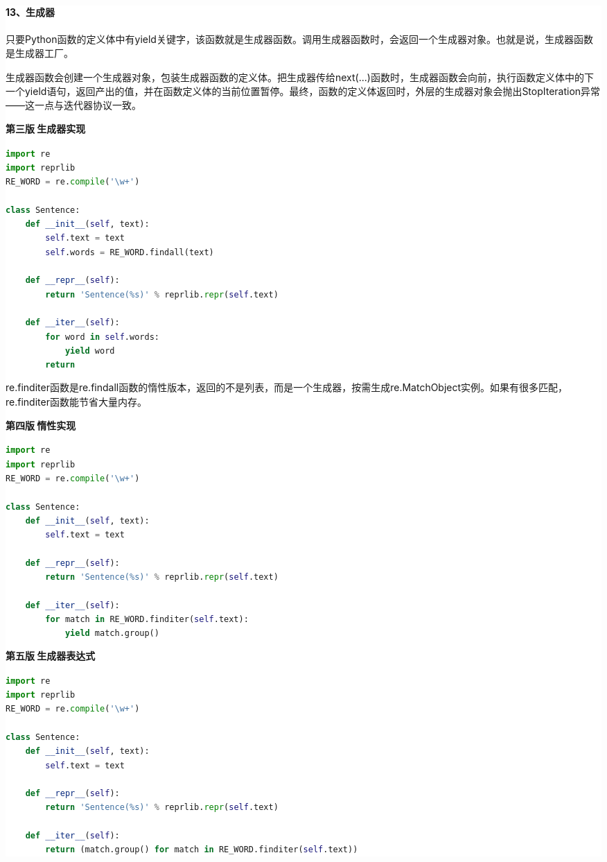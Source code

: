 #### 13、生成器

只要Python函数的定义体中有yield关键字，该函数就是生成器函数。调用生成器函数时，会返回一个生成器对象。也就是说，生成器函数是生成器工厂。

生成器函数会创建一个生成器对象，包装生成器函数的定义体。把生成器传给next(...)函数时，生成器函数会向前，执行函数定义体中的下一个yield语句，返回产出的值，并在函数定义体的当前位置暂停。最终，函数的定义体返回时，外层的生成器对象会抛出StopIteration异常——这一点与迭代器协议一致。

**第三版 生成器实现**

```python
import re
import reprlib
RE_WORD = re.compile('\w+')

class Sentence:
    def __init__(self, text):
        self.text = text
        self.words = RE_WORD.findall(text)

    def __repr__(self):
        return 'Sentence(%s)' % reprlib.repr(self.text)

    def __iter__(self):
        for word in self.words:
            yield word
        return
```

re.finditer函数是re.findall函数的惰性版本，返回的不是列表，而是一个生成器，按需生成re.MatchObject实例。如果有很多匹配，re.finditer函数能节省大量内存。

**第四版 惰性实现**

```python
import re
import reprlib
RE_WORD = re.compile('\w+')

class Sentence:
    def __init__(self, text):
        self.text = text

    def __repr__(self):
        return 'Sentence(%s)' % reprlib.repr(self.text)

    def __iter__(self):
        for match in RE_WORD.finditer(self.text):
            yield match.group()
```

**第五版 生成器表达式**

```python
import re
import reprlib
RE_WORD = re.compile('\w+')

class Sentence:
    def __init__(self, text):
        self.text = text

    def __repr__(self):
        return 'Sentence(%s)' % reprlib.repr(self.text)

    def __iter__(self):
        return (match.group() for match in RE_WORD.finditer(self.text))
```

